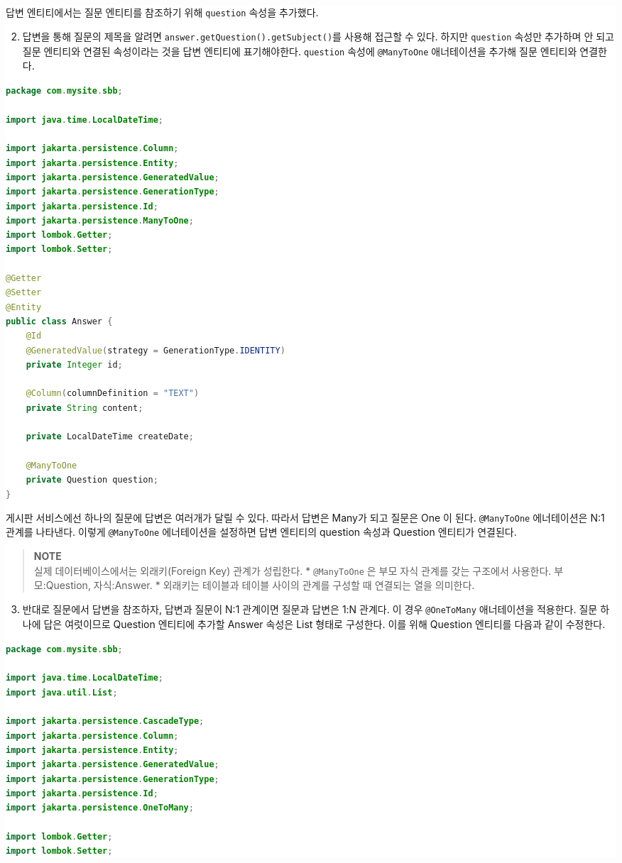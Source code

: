   답변 엔티티에서는 질문 엔티티를 참조하기 위해 `question` 속성을 추가했다.    

2) 답변을 통해 질문의 제목을 알려면 `answer.getQuestion().getSubject()`를 사용해 접근할 수 있다. 하지만 `question` 속성만 추가하며 안 되고 질문 엔티티와 연결된 속성이라는 것을 답변 엔티티에 표기해야한다. 
`question` 속성에 `@ManyToOne` 애너테이션을 추가해 질문 엔티티와 연결한다.

  ```java
  package com.mysite.sbb; 

  import java.time.LocalDateTime; 

  import jakarta.persistence.Column; 
  import jakarta.persistence.Entity; 
  import jakarta.persistence.GeneratedValue; 
  import jakarta.persistence.GenerationType; 
  import jakarta.persistence.Id; 
  import jakarta.persistence.ManyToOne;
  import lombok.Getter; 
  import lombok.Setter; 

  @Getter 
  @Setter 
  @Entity 
  public class Answer { 
      @Id 
      @GeneratedValue(strategy = GenerationType.IDENTITY) 
      private Integer id;

      @Column(columnDefinition = "TEXT") 
      private String content; 

      private LocalDateTime createDate; 

      @ManyToOne 
      private Question question; 
  }
  ```

  게시판 서비스에선 하나의 질문에 답변은 여러개가 달릴 수 있다. 따라서 답변은 Many가 되고 질문은 One 이 된다. `@ManyToOne` 에너테이션은 N:1 관계를 나타낸다.
  이렇게 `@ManyToOne` 에너테이션을 설정하면 답변 엔티티의 question 속성과 Question 엔티티가 연결된다.

  >**NOTE**  
  실제 데이터베이스에서는 외래키(Foreign Key) 관계가 성립한다.
    * `@ManyToOne` 은 부모 자식 관계를 갖는 구조에서 사용한다. 부모:Question, 자식:Answer.
    * 외래키는 테이블과 테이블 사이의 관계를 구성할 때 연결되는 열을 의미한다.  
   
3) 반대로 질문에서 답변을 참조하자, 답변과 질문이 N:1 관계이면 질문과 답변은 1:N 관계다. 이 경우 `@OneToMany` 애너테이션을 적용한다. 
질문 하나에 답은 여럿이므로 Question 엔티티에 추가할 Answer 속성은 List 형태로 구성한다. 이를 위해 Question 엔티티를 다음과 같이 수정한다.
    
  ```java
  package com.mysite.sbb; 

  import java.time.LocalDateTime; 
  import java.util.List; 

  import jakarta.persistence.CascadeType; 
  import jakarta.persistence.Column; 
  import jakarta.persistence.Entity; 
  import jakarta.persistence.GeneratedValue; 
  import jakarta.persistence.GenerationType; 
  import jakarta.persistence.Id; 
  import jakarta.persistence.OneToMany; 

  import lombok.Getter; 
  import lombok.Setter; 

  ```
